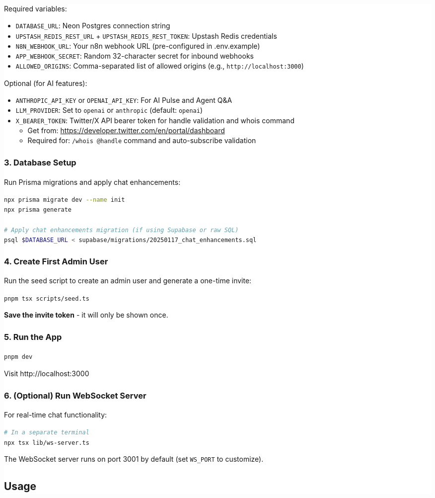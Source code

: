 Required variables:
- `DATABASE_URL`: Neon Postgres connection string
- `UPSTASH_REDIS_REST_URL` + `UPSTASH_REDIS_REST_TOKEN`: Upstash Redis credentials
- `N8N_WEBHOOK_URL`: Your n8n webhook URL (pre-configured in .env.example)
- `APP_WEBHOOK_SECRET`: Random 32-character secret for inbound webhooks
- `ALLOWED_ORIGINS`: Comma-separated list of allowed origins (e.g., `http://localhost:3000`)

Optional (for AI features):
- `ANTHROPIC_API_KEY` or `OPENAI_API_KEY`: For AI Pulse and Agent Q&A
- `LLM_PROVIDER`: Set to `openai` or `anthropic` (default: `openai`)
- `X_BEARER_TOKEN`: Twitter/X API bearer token for handle validation and whois command
  - Get from: https://developer.twitter.com/en/portal/dashboard
  - Required for: `/whois @handle` command and auto-subscribe validation

### 3. Database Setup

Run Prisma migrations and apply chat enhancements:

```bash
npx prisma migrate dev --name init
npx prisma generate

# Apply chat enhancements migration (if using Supabase or raw SQL)
psql $DATABASE_URL < supabase/migrations/20250117_chat_enhancements.sql
```

### 4. Create First Admin User

Run the seed script to create an admin user and generate a one-time invite:

```bash
pnpm tsx scripts/seed.ts
```

**Save the invite token** - it will only be shown once.

### 5. Run the App

```bash
pnpm dev
```

Visit http://localhost:3000

### 6. (Optional) Run WebSocket Server

For real-time chat functionality:

```bash
# In a separate terminal
npx tsx lib/ws-server.ts
```

The WebSocket server runs on port 3001 by default (set `WS_PORT` to customize).

## Usage
